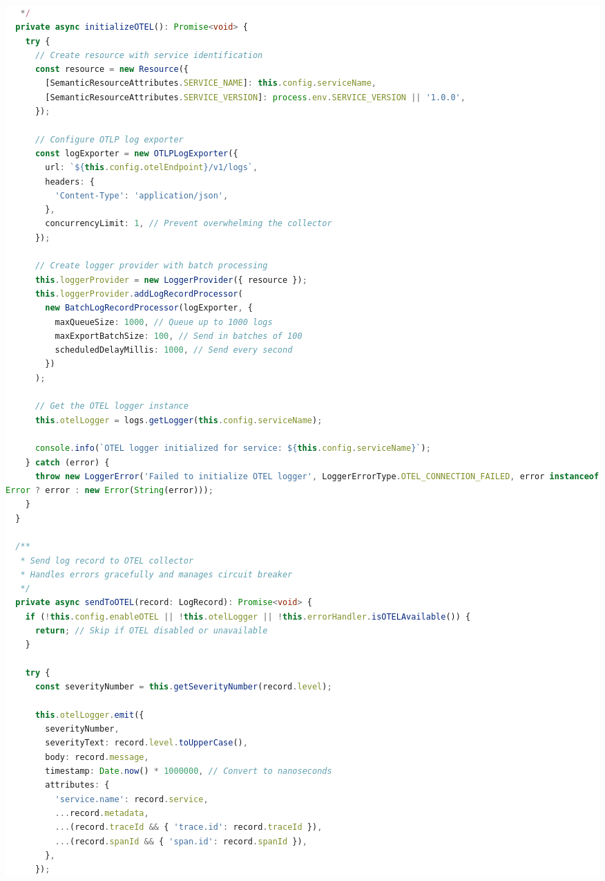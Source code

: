 ```typescript
   */
  private async initializeOTEL(): Promise<void> {
    try {
      // Create resource with service identification
      const resource = new Resource({
        [SemanticResourceAttributes.SERVICE_NAME]: this.config.serviceName,
        [SemanticResourceAttributes.SERVICE_VERSION]: process.env.SERVICE_VERSION || '1.0.0',
      });

      // Configure OTLP log exporter
      const logExporter = new OTLPLogExporter({
        url: `${this.config.otelEndpoint}/v1/logs`,
        headers: {
          'Content-Type': 'application/json',
        },
        concurrencyLimit: 1, // Prevent overwhelming the collector
      });

      // Create logger provider with batch processing
      this.loggerProvider = new LoggerProvider({ resource });
      this.loggerProvider.addLogRecordProcessor(
        new BatchLogRecordProcessor(logExporter, {
          maxQueueSize: 1000, // Queue up to 1000 logs
          maxExportBatchSize: 100, // Send in batches of 100
          scheduledDelayMillis: 1000, // Send every second
        })
      );

      // Get the OTEL logger instance
      this.otelLogger = logs.getLogger(this.config.serviceName);

      console.info(`OTEL logger initialized for service: ${this.config.serviceName}`);
    } catch (error) {
      throw new LoggerError('Failed to initialize OTEL logger', LoggerErrorType.OTEL_CONNECTION_FAILED, error instanceof Error ? error : new Error(String(error)));
    }
  }

  /**
   * Send log record to OTEL collector
   * Handles errors gracefully and manages circuit breaker
   */
  private async sendToOTEL(record: LogRecord): Promise<void> {
    if (!this.config.enableOTEL || !this.otelLogger || !this.errorHandler.isOTELAvailable()) {
      return; // Skip if OTEL disabled or unavailable
    }

    try {
      const severityNumber = this.getSeverityNumber(record.level);

      this.otelLogger.emit({
        severityNumber,
        severityText: record.level.toUpperCase(),
        body: record.message,
        timestamp: Date.now() * 1000000, // Convert to nanoseconds
        attributes: {
          'service.name': record.service,
          ...record.metadata,
          ...(record.traceId && { 'trace.id': record.traceId }),
          ...(record.spanId && { 'span.id': record.spanId }),
        },
      });

```